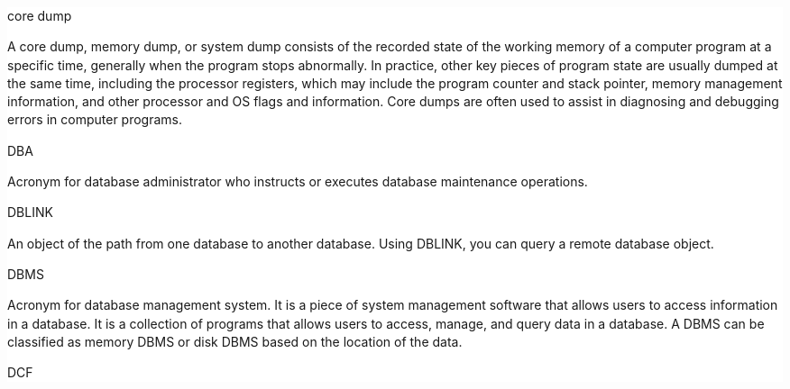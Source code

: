 </tr>
<tr id="en-us_topic_0283139955_en-us_topic_0085413843_en-us_topic_0059777370_row613724889138"><td class="cellrowborder" valign="top" width="19%" headers="mcps1.2.3.1.1 "><p id="en-us_topic_0283139955_en-us_topic_0085413843_en-us_topic_0059777370_p51156319138"><a name="en-us_topic_0283139955_en-us_topic_0085413843_en-us_topic_0059777370_p51156319138"></a><a name="en-us_topic_0283139955_en-us_topic_0085413843_en-us_topic_0059777370_p51156319138"></a>core dump</p>
</td>
<td class="cellrowborder" valign="top" width="81%" headers="mcps1.2.3.1.2 "><p id="en-us_topic_0283139955_en-us_topic_0085413843_en-us_topic_0059777370_p117129589138"><a name="en-us_topic_0283139955_en-us_topic_0085413843_en-us_topic_0059777370_p117129589138"></a><a name="en-us_topic_0283139955_en-us_topic_0085413843_en-us_topic_0059777370_p117129589138"></a>A core dump, memory dump, or system dump consists of the recorded state of the working memory of a computer program at a specific time, generally when the program stops abnormally. In practice, other key pieces of program state are usually dumped at the same time, including the processor registers, which may include the program counter and stack pointer, memory management information, and other processor and OS flags and information. Core dumps are often used to assist in diagnosing and debugging errors in computer programs.</p>
</td>
</tr>
<tr id="en-us_topic_0283139955_en-us_topic_0085413843_en-us_topic_0059777370_row383077659138"><td class="cellrowborder" valign="top" width="19%" headers="mcps1.2.3.1.1 "><p id="en-us_topic_0283139955_en-us_topic_0085413843_en-us_topic_0059777370_p159212369138"><a name="en-us_topic_0283139955_en-us_topic_0085413843_en-us_topic_0059777370_p159212369138"></a><a name="en-us_topic_0283139955_en-us_topic_0085413843_en-us_topic_0059777370_p159212369138"></a>DBA</p>
</td>
<td class="cellrowborder" valign="top" width="81%" headers="mcps1.2.3.1.2 "><p id="en-us_topic_0283139955_en-us_topic_0085413843_en-us_topic_0059777370_p145517289138"><a name="en-us_topic_0283139955_en-us_topic_0085413843_en-us_topic_0059777370_p145517289138"></a><a name="en-us_topic_0283139955_en-us_topic_0085413843_en-us_topic_0059777370_p145517289138"></a>Acronym for database administrator who instructs or executes database maintenance operations.</p>
</td>
</tr>
<tr id="en-us_topic_0283139955_en-us_topic_0085413843_en-us_topic_0059777370_row638566889138"><td class="cellrowborder" valign="top" width="19%" headers="mcps1.2.3.1.1 "><p id="en-us_topic_0283139955_en-us_topic_0085413843_en-us_topic_0059777370_p50092019138"><a name="en-us_topic_0283139955_en-us_topic_0085413843_en-us_topic_0059777370_p50092019138"></a><a name="en-us_topic_0283139955_en-us_topic_0085413843_en-us_topic_0059777370_p50092019138"></a>DBLINK</p>
</td>
<td class="cellrowborder" valign="top" width="81%" headers="mcps1.2.3.1.2 "><p id="en-us_topic_0283139955_en-us_topic_0085413843_en-us_topic_0059777370_p30921319138"><a name="en-us_topic_0283139955_en-us_topic_0085413843_en-us_topic_0059777370_p30921319138"></a><a name="en-us_topic_0283139955_en-us_topic_0085413843_en-us_topic_0059777370_p30921319138"></a>An object of the path from one database to another database. Using DBLINK, you can query a remote database object.</p>
</td>
</tr>
<tr id="en-us_topic_0283139955_en-us_topic_0085413843_en-us_topic_0059777370_row278291819138"><td class="cellrowborder" valign="top" width="19%" headers="mcps1.2.3.1.1 "><p id="en-us_topic_0283139955_en-us_topic_0085413843_en-us_topic_0059777370_p395712279138"><a name="en-us_topic_0283139955_en-us_topic_0085413843_en-us_topic_0059777370_p395712279138"></a><a name="en-us_topic_0283139955_en-us_topic_0085413843_en-us_topic_0059777370_p395712279138"></a>DBMS</p>
</td>
<td class="cellrowborder" valign="top" width="81%" headers="mcps1.2.3.1.2 "><p id="en-us_topic_0283139955_en-us_topic_0085413843_en-us_topic_0059777370_p511528299138"><a name="en-us_topic_0283139955_en-us_topic_0085413843_en-us_topic_0059777370_p511528299138"></a><a name="en-us_topic_0283139955_en-us_topic_0085413843_en-us_topic_0059777370_p511528299138"></a>Acronym for database management system. It is a piece of system management software that allows users to access information in a database. It is a collection of programs that allows users to access, manage, and query data in a database. A DBMS can be classified as memory DBMS or disk DBMS based on the location of the data.</p>
</td>
</tr>
<tr id="row17662334163716"><td class="cellrowborder" valign="top" width="19%" headers="mcps1.2.3.1.1 "><p id="p19600336123717"><a name="p19600336123717"></a><a name="p19600336123717"></a>DCF</p>
</td>